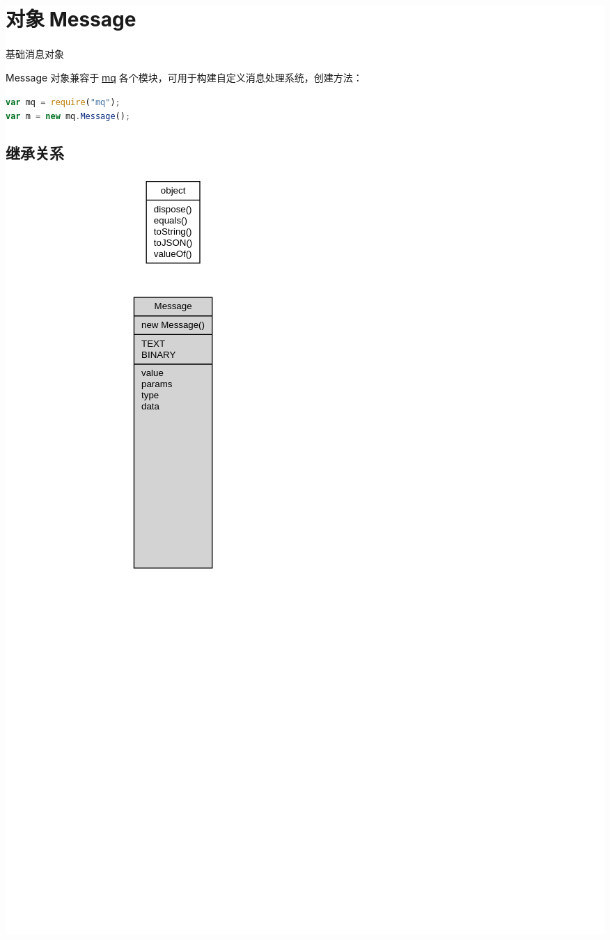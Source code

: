 # 对象 Message
基础消息对象

Message 对象兼容于 [mq](../../module/ifs/mq.md) 各个模块，可用于构建自定义消息处理系统，创建方法：

```JavaScript
var mq = require("mq");
var m = new mq.Message();
```

## 继承关系
<div class="inherits"><svg width="320pt" height="812pt" viewBox="0.00 0.00 320.40 812.00" xmlns="http://www.w3.org/2000/svg" xmlns:xlink="http://www.w3.org/1999/xlink">
<g id="graph0" class="graph" transform="scale(1 1) rotate(0) translate(4 808)">
<title>%0</title>
<polygon fill="#ffffff" stroke="transparent" points="-4,4 -4,-808 316.403,-808 316.403,4 -4,4"/>

<g id="node1" class="node">
<title>object</title>
<g id="a_node1"><a xlink:href="object.md" xlink:title="object">
<polygon fill="#ffffff" stroke="#000000" points="147.8405,-715.5 147.8405,-803.5 205.5035,-803.5 205.5035,-715.5 147.8405,-715.5"/>
<text text-anchor="middle" x="176.672" y="-790.5" font-family="Helvetica,sans-Serif" font-size="10.00" fill="#000000">object</text>
<polyline fill="none" stroke="#000000" points="147.8405,-783.5 205.5035,-783.5 "/>
<text text-anchor="start" x="155.8405" y="-770.5" font-family="Helvetica,sans-Serif" font-size="10.00" fill="#000000">dispose()</text>
<text text-anchor="start" x="155.8405" y="-758.5" font-family="Helvetica,sans-Serif" font-size="10.00" fill="#000000">equals()</text>
<text text-anchor="start" x="155.8405" y="-746.5" font-family="Helvetica,sans-Serif" font-size="10.00" fill="#000000">toString()</text>
<text text-anchor="start" x="155.8405" y="-734.5" font-family="Helvetica,sans-Serif" font-size="10.00" fill="#000000">toJSON()</text>
<text text-anchor="start" x="155.8405" y="-722.5" font-family="Helvetica,sans-Serif" font-size="10.00" fill="#000000">valueOf()</text>
</a>
</g>
</g>

<g id="node2" class="node">
<title>Message</title>
<g id="a_node2"><a xlink:title="Message">
<polygon fill="#d3d3d3" stroke="#000000" points="134.5025,-386.5 134.5025,-678.5 218.8415,-678.5 218.8415,-386.5 134.5025,-386.5"/>
<text text-anchor="middle" x="176.672" y="-665.5" font-family="Helvetica,sans-Serif" font-size="10.00" fill="#000000">Message</text>
<polyline fill="none" stroke="#000000" points="134.5025,-658.5 218.8415,-658.5 "/>
<text text-anchor="start" x="142.5025" y="-645.5" font-family="Helvetica,sans-Serif" font-size="10.00" fill="#000000">new Message()</text>
<polyline fill="none" stroke="#000000" points="134.5025,-638.5 218.8415,-638.5 "/>
<text text-anchor="start" x="142.5025" y="-625.5" font-family="Helvetica,sans-Serif" font-size="10.00" fill="#000000">TEXT</text>
<text text-anchor="start" x="142.5025" y="-613.5" font-family="Helvetica,sans-Serif" font-size="10.00" fill="#000000">BINARY</text>
<polyline fill="none" stroke="#000000" points="134.5025,-606.5 218.8415,-606.5 "/>
<text text-anchor="start" x="142.5025" y="-593.5" font-family="Helvetica,sans-Serif" font-size="10.00" fill="#000000">value</text>
<text text-anchor="start" x="142.5025" y="-581.5" font-family="Helvetica,sans-Serif" font-size="10.00" fill="#000000">params</text>
<text text-anchor="start" x="142.5025" y="-569.5" font-family="Helvetica,sans-Serif" font-size="10.00" fill="#000000">type</text>
<text text-anchor="start" x="142.5025" y="-557.5" font-family="Helvetica,sans-Serif" font-size="10.00" fill="#000000">data</text>